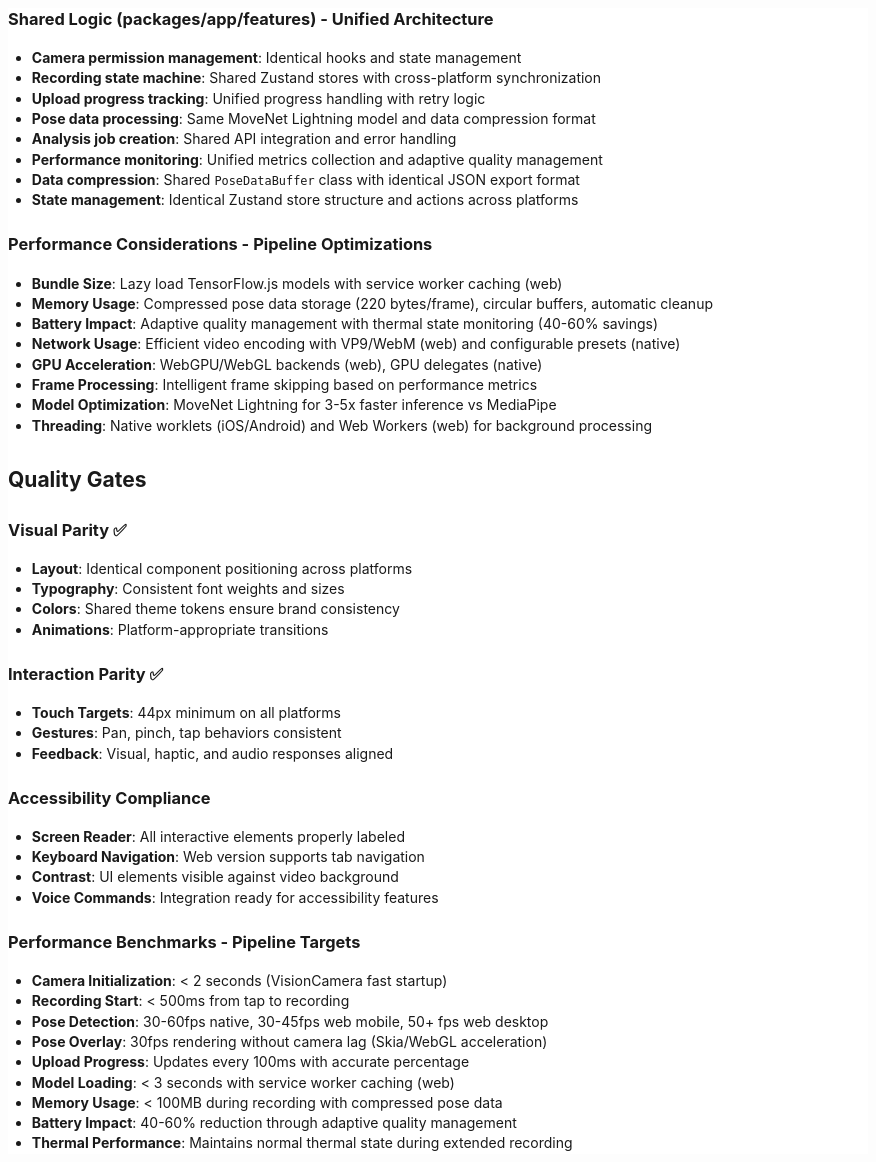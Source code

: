 ### Shared Logic (packages/app/features) - Unified Architecture
- **Camera permission management**: Identical hooks and state management
- **Recording state machine**: Shared Zustand stores with cross-platform synchronization
- **Upload progress tracking**: Unified progress handling with retry logic
- **Pose data processing**: Same MoveNet Lightning model and data compression format
- **Analysis job creation**: Shared API integration and error handling
- **Performance monitoring**: Unified metrics collection and adaptive quality management
- **Data compression**: Shared `PoseDataBuffer` class with identical JSON export format
- **State management**: Identical Zustand store structure and actions across platforms

### Performance Considerations - Pipeline Optimizations
- **Bundle Size**: Lazy load TensorFlow.js models with service worker caching (web)
- **Memory Usage**: Compressed pose data storage (220 bytes/frame), circular buffers, automatic cleanup
- **Battery Impact**: Adaptive quality management with thermal state monitoring (40-60% savings)
- **Network Usage**: Efficient video encoding with VP9/WebM (web) and configurable presets (native)
- **GPU Acceleration**: WebGPU/WebGL backends (web), GPU delegates (native)
- **Frame Processing**: Intelligent frame skipping based on performance metrics
- **Model Optimization**: MoveNet Lightning for 3-5x faster inference vs MediaPipe
- **Threading**: Native worklets (iOS/Android) and Web Workers (web) for background processing

## Quality Gates

### Visual Parity ✅
- **Layout**: Identical component positioning across platforms
- **Typography**: Consistent font weights and sizes
- **Colors**: Shared theme tokens ensure brand consistency
- **Animations**: Platform-appropriate transitions

### Interaction Parity ✅
- **Touch Targets**: 44px minimum on all platforms
- **Gestures**: Pan, pinch, tap behaviors consistent
- **Feedback**: Visual, haptic, and audio responses aligned

### Accessibility Compliance
- **Screen Reader**: All interactive elements properly labeled
- **Keyboard Navigation**: Web version supports tab navigation
- **Contrast**: UI elements visible against video background
- **Voice Commands**: Integration ready for accessibility features

### Performance Benchmarks - Pipeline Targets
- **Camera Initialization**: < 2 seconds (VisionCamera fast startup)
- **Recording Start**: < 500ms from tap to recording
- **Pose Detection**: 30-60fps native, 30-45fps web mobile, 50+ fps web desktop
- **Pose Overlay**: 30fps rendering without camera lag (Skia/WebGL acceleration)
- **Upload Progress**: Updates every 100ms with accurate percentage
- **Model Loading**: < 3 seconds with service worker caching (web)
- **Memory Usage**: < 100MB during recording with compressed pose data
- **Battery Impact**: 40-60% reduction through adaptive quality management
- **Thermal Performance**: Maintains normal thermal state during extended recording
